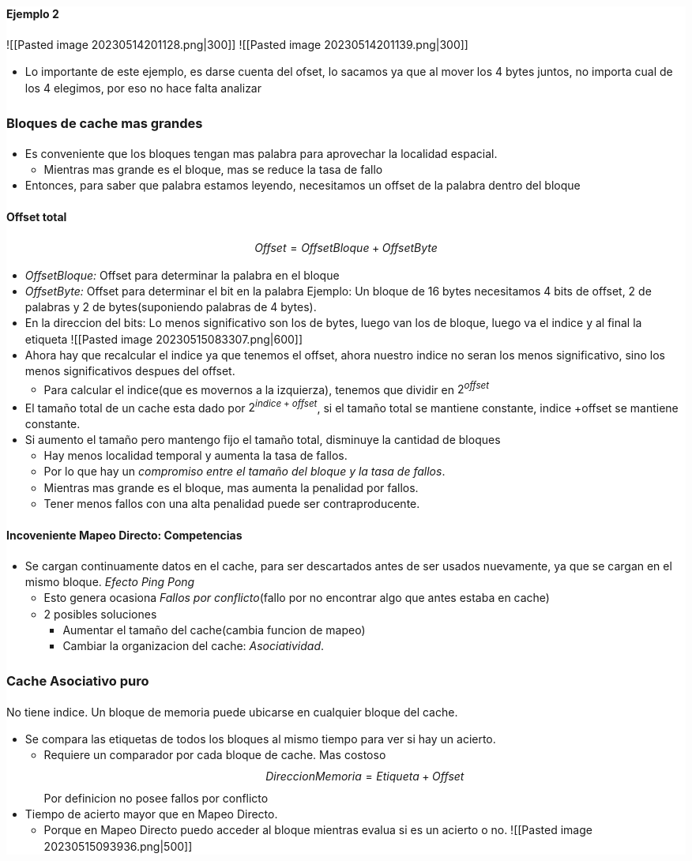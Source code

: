 #### Ejemplo 2
![[Pasted image 20230514201128.png|300]]
![[Pasted image 20230514201139.png|300]]
- Lo importante de este ejemplo, es darse cuenta del ofset, lo sacamos ya que al mover los 4 bytes juntos, no importa cual de los 4 elegimos, por eso no hace falta analizar


### Bloques de cache mas grandes
- Es conveniente que los bloques tengan mas palabra para aprovechar la localidad espacial.
	- Mientras mas grande es el bloque, mas se reduce la tasa de fallo
- Entonces, para saber que palabra estamos leyendo, necesitamos un offset de la palabra dentro del bloque
#### Offset total
$$Offset= OffsetBloque+OffsetByte$$
- *OffsetBloque:* Offset para determinar la palabra en el bloque
- *OffsetByte:* Offset para determinar el bit en la palabra
Ejemplo: Un bloque de 16 bytes necesitamos 4 bits de offset, 2 de palabras y 2 de bytes(suponiendo palabras de 4 bytes).
- En la direccion del bits: Lo menos significativo son los de bytes, luego van los de bloque, luego va el indice y al final la etiqueta
![[Pasted image 20230515083307.png|600]]
- Ahora hay que recalcular el indice ya que tenemos el offset, ahora nuestro indice no seran los menos significativo, sino los menos significativos despues del offset.
	- Para calcular el indice(que es movernos a la izquierza), tenemos que dividir en $2^{offset}$
- El tamaño total de un cache esta dado por $2^{indice+offset}$, si el tamaño total se mantiene constante, indice +offset se mantiene constante.
- Si aumento el tamaño pero mantengo fijo el tamaño total, disminuye la cantidad de bloques
	- Hay menos localidad temporal y aumenta la tasa de fallos.
	- Por lo que hay un *compromiso entre el tamaño del bloque y la tasa de fallos*.
	- Mientras mas grande es el bloque, mas aumenta la penalidad por fallos.
	- Tener menos fallos con una alta penalidad puede ser contraproducente.
#### Incoveniente Mapeo Directo: Competencias
- Se cargan continuamente datos en el cache, para ser descartados antes de ser usados nuevamente, ya que se cargan en el mismo bloque. *Efecto Ping Pong*
	- Esto genera ocasiona *Fallos por conflicto*(fallo por no encontrar algo que antes estaba en cache)
	- 2 posibles soluciones
		- Aumentar el tamaño del cache(cambia funcion de mapeo)
		- Cambiar la organizacion del cache: *Asociatividad*.

### Cache Asociativo puro
No tiene indice. Un bloque de memoria puede ubicarse en cualquier bloque del cache.
- Se compara las etiquetas de todos los bloques al mismo tiempo para ver si hay un acierto.
	- Requiere un comparador por cada bloque de cache. Mas costoso
$$Direccion Memoria=Etiqueta+Offset$$
Por definicion no posee fallos por conflicto
- Tiempo de acierto mayor que en Mapeo Directo.
	- Porque en Mapeo Directo puedo acceder al bloque mientras evalua si es un acierto o no.
![[Pasted image 20230515093936.png|500]]
